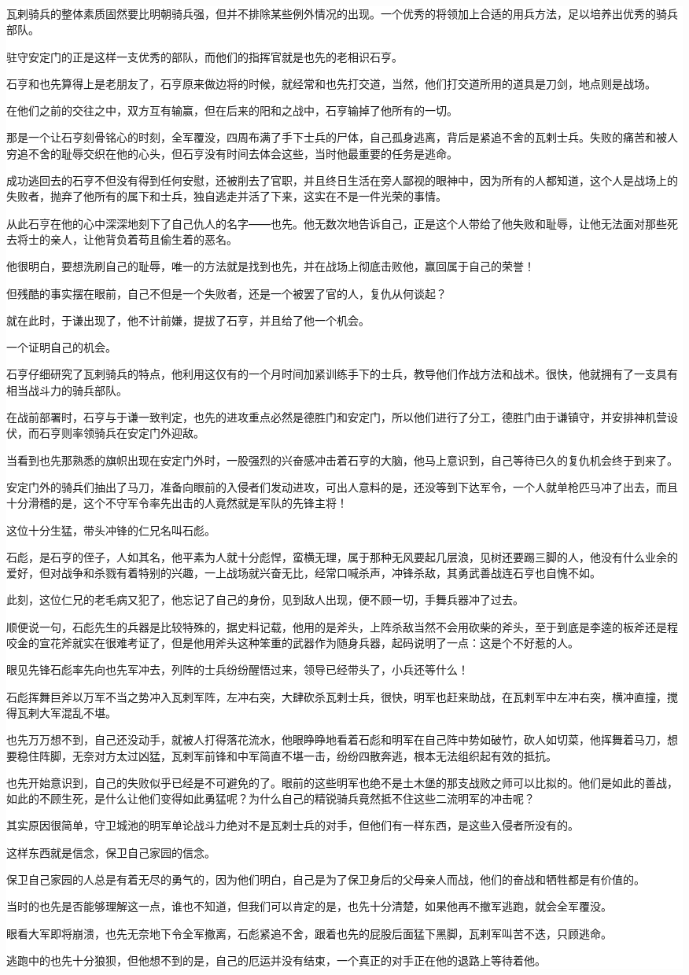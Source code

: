 瓦剌骑兵的整体素质固然要比明朝骑兵强，但并不排除某些例外情况的出现。一个优秀的将领加上合适的用兵方法，足以培养出优秀的骑兵部队。

驻守安定门的正是这样一支优秀的部队，而他们的指挥官就是也先的老相识石亨。

石亨和也先算得上是老朋友了，石亨原来做边将的时候，就经常和也先打交道，当然，他们打交道所用的道具是刀剑，地点则是战场。

在他们之前的交往之中，双方互有输赢，但在后来的阳和之战中，石亨输掉了他所有的一切。

那是一个让石亨刻骨铭心的时刻，全军覆没，四周布满了手下士兵的尸体，自己孤身逃离，背后是紧追不舍的瓦剌士兵。失败的痛苦和被人穷追不舍的耻辱交织在他的心头，但石亨没有时间去体会这些，当时他最重要的任务是逃命。

成功逃回去的石亨不但没有得到任何安慰，还被削去了官职，并且终日生活在旁人鄙视的眼神中，因为所有的人都知道，这个人是战场上的失败者，抛弃了他所有的属下和士兵，独自逃走并活了下来，这实在不是一件光荣的事情。

从此石亨在他的心中深深地刻下了自己仇人的名字——也先。他无数次地告诉自己，正是这个人带给了他失败和耻辱，让他无法面对那些死去将士的亲人，让他背负着苟且偷生着的恶名。

他很明白，要想洗刷自己的耻辱，唯一的方法就是找到也先，并在战场上彻底击败他，赢回属于自己的荣誉！

但残酷的事实摆在眼前，自己不但是一个失败者，还是一个被罢了官的人，复仇从何谈起？

就在此时，于谦出现了，他不计前嫌，提拔了石亨，并且给了他一个机会。

一个证明自己的机会。

石亨仔细研究了瓦剌骑兵的特点，他利用这仅有的一个月时间加紧训练手下的士兵，教导他们作战方法和战术。很快，他就拥有了一支具有相当战斗力的骑兵部队。

在战前部署时，石亨与于谦一致判定，也先的进攻重点必然是德胜门和安定门，所以他们进行了分工，德胜门由于谦镇守，并安排神机营设伏，而石亨则率领骑兵在安定门外迎敌。

当看到也先那熟悉的旗帜出现在安定门外时，一股强烈的兴奋感冲击着石亨的大脑，他马上意识到，自己等待已久的复仇机会终于到来了。

安定门外的骑兵们抽出了马刀，准备向眼前的入侵者们发动进攻，可出人意料的是，还没等到下达军令，一个人就单枪匹马冲了出去，而且十分滑稽的是，这个不守军令率先出击的人竟然就是军队的先锋主将！

这位十分生猛，带头冲锋的仁兄名叫石彪。

石彪，是石亨的侄子，人如其名，他平素为人就十分彪悍，蛮横无理，属于那种无风要起几层浪，见树还要踢三脚的人，他没有什么业余的爱好，但对战争和杀戮有着特别的兴趣，一上战场就兴奋无比，经常口喊杀声，冲锋杀敌，其勇武善战连石亨也自愧不如。

此刻，这位仁兄的老毛病又犯了，他忘记了自己的身份，见到敌人出现，便不顾一切，手舞兵器冲了过去。

顺便说一句，石彪先生的兵器是比较特殊的，据史料记载，他用的是斧头，上阵杀敌当然不会用砍柴的斧头，至于到底是李逵的板斧还是程咬金的宣花斧就实在很难考证了，但是他用斧头这种笨重的武器作为随身兵器，起码说明了一点：这是个不好惹的人。

眼见先锋石彪率先向也先军冲去，列阵的士兵纷纷醒悟过来，领导已经带头了，小兵还等什么！

石彪挥舞巨斧以万军不当之势冲入瓦剌军阵，左冲右突，大肆砍杀瓦剌士兵，很快，明军也赶来助战，在瓦剌军中左冲右突，横冲直撞，搅得瓦剌大军混乱不堪。

也先万万想不到，自己还没动手，就被人打得落花流水，他眼睁睁地看着石彪和明军在自己阵中势如破竹，砍人如切菜，他挥舞着马刀，想要稳住阵脚，无奈对方太过凶猛，瓦剌军前锋和中军简直不堪一击，纷纷四散奔逃，根本无法组织起有效的抵抗。

也先开始意识到，自己的失败似乎已经是不可避免的了。眼前的这些明军也绝不是土木堡的那支战败之师可以比拟的。他们是如此的善战，如此的不顾生死，是什么让他们变得如此勇猛呢？为什么自己的精锐骑兵竟然抵不住这些二流明军的冲击呢？

其实原因很简单，守卫城池的明军单论战斗力绝对不是瓦剌士兵的对手，但他们有一样东西，是这些入侵者所没有的。

这样东西就是信念，保卫自己家园的信念。

保卫自己家园的人总是有着无尽的勇气的，因为他们明白，自己是为了保卫身后的父母亲人而战，他们的奋战和牺牲都是有价值的。

当时的也先是否能够理解这一点，谁也不知道，但我们可以肯定的是，也先十分清楚，如果他再不撤军逃跑，就会全军覆没。

眼看大军即将崩溃，也先无奈地下令全军撤离，石彪紧追不舍，跟着也先的屁股后面猛下黑脚，瓦剌军叫苦不迭，只顾逃命。

逃跑中的也先十分狼狈，但他想不到的是，自己的厄运并没有结束，一个真正的对手正在他的退路上等待着他。

